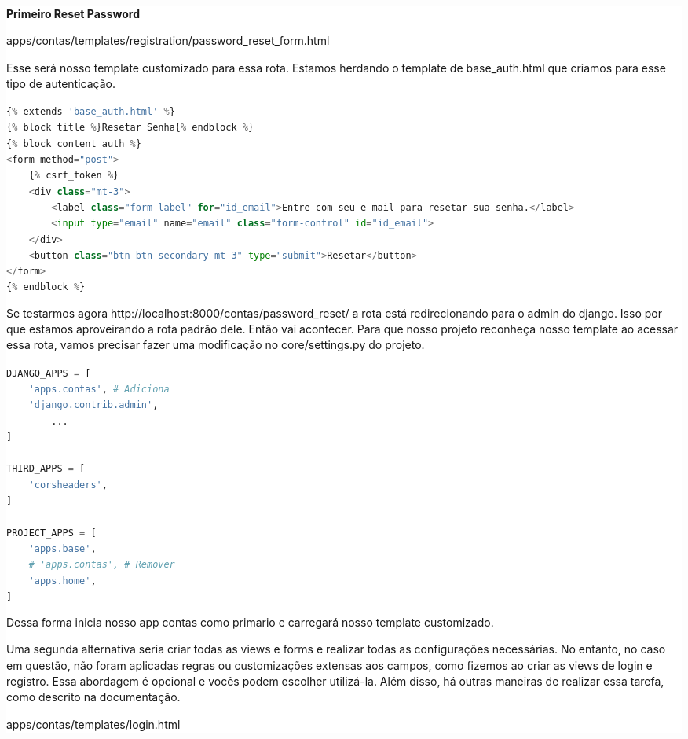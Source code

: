 **Primeiro Reset Password**

apps/contas/templates/registration/password_reset_form.html

Esse será nosso template customizado para essa rota. Estamos herdando o template de base_auth.html que criamos para esse tipo de autenticação.

```python
{% extends 'base_auth.html' %}
{% block title %}Resetar Senha{% endblock %}
{% block content_auth %}  
<form method="post">
    {% csrf_token %}
    <div class="mt-3">
        <label class="form-label" for="id_email">Entre com seu e-mail para resetar sua senha.</label>
        <input type="email" name="email" class="form-control" id="id_email">
    </div>
    <button class="btn btn-secondary mt-3" type="submit">Resetar</button>
</form> 
{% endblock %}
```

Se testarmos agora http://localhost:8000/contas/password_reset/ a rota está redirecionando para o admin do django. Isso por que estamos aproveirando a rota padrão dele. Então vai acontecer. Para que nosso projeto reconheça nosso template ao acessar essa rota, vamos precisar fazer uma modificação no core/settings.py do projeto. 

```python
DJANGO_APPS = [
    'apps.contas', # Adiciona 
    'django.contrib.admin',
		...
]

THIRD_APPS = [
    'corsheaders',
]

PROJECT_APPS = [
    'apps.base',
    # 'apps.contas', # Remover
    'apps.home',
]
```

Dessa forma inicia nosso app contas como primario e carregará nosso template customizado.

Uma segunda alternativa seria criar todas as views e forms e realizar todas as configurações necessárias. No entanto, no caso em questão, não foram aplicadas regras ou customizações extensas aos campos, como fizemos ao criar as views de login e registro. Essa abordagem é opcional e vocês podem escolher utilizá-la. Além disso, há outras maneiras de realizar essa tarefa, como descrito na documentação.

apps/contas/templates/login.html
